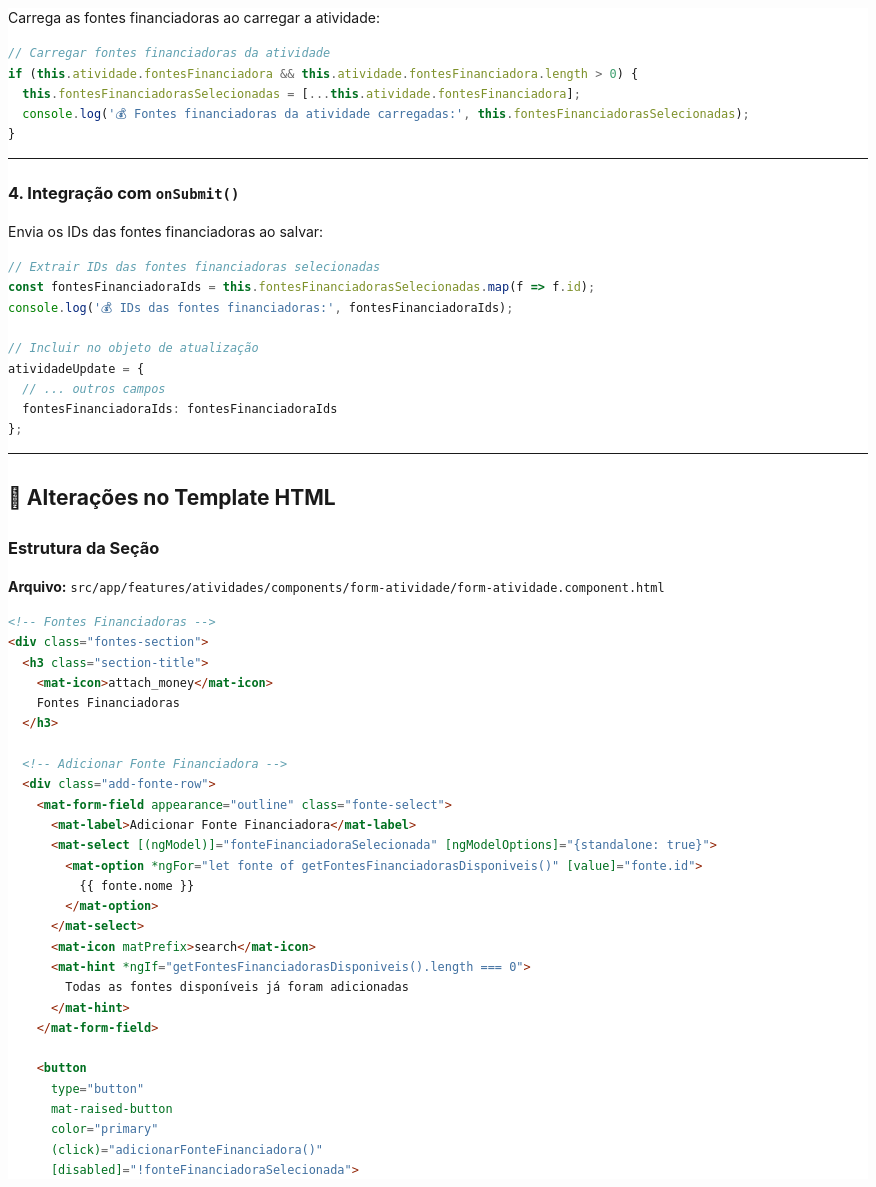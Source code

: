 Carrega as fontes financiadoras ao carregar a atividade:

```typescript
// Carregar fontes financiadoras da atividade
if (this.atividade.fontesFinanciadora && this.atividade.fontesFinanciadora.length > 0) {
  this.fontesFinanciadorasSelecionadas = [...this.atividade.fontesFinanciadora];
  console.log('💰 Fontes financiadoras da atividade carregadas:', this.fontesFinanciadorasSelecionadas);
}
```

---

### **4. Integração com `onSubmit()`**

Envia os IDs das fontes financiadoras ao salvar:

```typescript
// Extrair IDs das fontes financiadoras selecionadas
const fontesFinanciadoraIds = this.fontesFinanciadorasSelecionadas.map(f => f.id);
console.log('💰 IDs das fontes financiadoras:', fontesFinanciadoraIds);

// Incluir no objeto de atualização
atividadeUpdate = {
  // ... outros campos
  fontesFinanciadoraIds: fontesFinanciadoraIds
};
```

---

## 🎨 **Alterações no Template HTML**

### **Estrutura da Seção**

**Arquivo:** `src/app/features/atividades/components/form-atividade/form-atividade.component.html`

```html
<!-- Fontes Financiadoras -->
<div class="fontes-section">
  <h3 class="section-title">
    <mat-icon>attach_money</mat-icon>
    Fontes Financiadoras
  </h3>

  <!-- Adicionar Fonte Financiadora -->
  <div class="add-fonte-row">
    <mat-form-field appearance="outline" class="fonte-select">
      <mat-label>Adicionar Fonte Financiadora</mat-label>
      <mat-select [(ngModel)]="fonteFinanciadoraSelecionada" [ngModelOptions]="{standalone: true}">
        <mat-option *ngFor="let fonte of getFontesFinanciadorasDisponiveis()" [value]="fonte.id">
          {{ fonte.nome }}
        </mat-option>
      </mat-select>
      <mat-icon matPrefix>search</mat-icon>
      <mat-hint *ngIf="getFontesFinanciadorasDisponiveis().length === 0">
        Todas as fontes disponíveis já foram adicionadas
      </mat-hint>
    </mat-form-field>

    <button
      type="button"
      mat-raised-button
      color="primary"
      (click)="adicionarFonteFinanciadora()"
      [disabled]="!fonteFinanciadoraSelecionada">
```